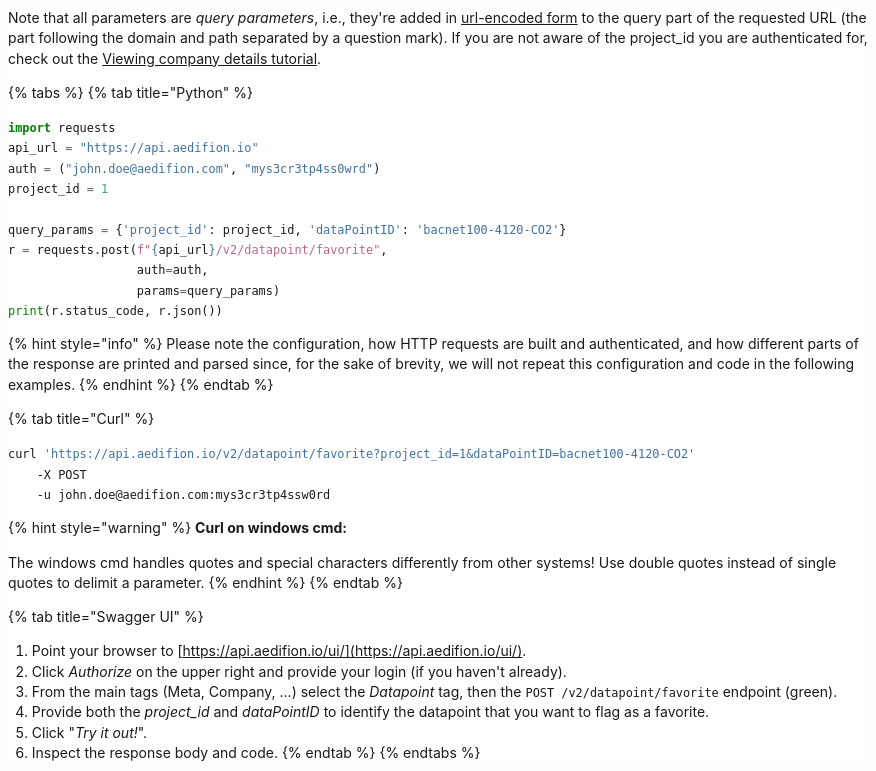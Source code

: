 Note that all parameters are _query parameters_, i.e., they're added in [url-encoded form](https://de.wikipedia.org/wiki/URL-Encoding) to the query part of the requested URL \(the part following the domain and path separated by a question mark\). If you are not aware of the project\_id you are authenticated for, check out the [Viewing company details tutorial](administration.md#viewing-company-details).

{% tabs %}
{% tab title="Python" %}
```python
import requests
api_url = "https://api.aedifion.io"
auth = ("john.doe@aedifion.com", "mys3cr3tp4ss0wrd")
project_id = 1

query_params = {'project_id': project_id, 'dataPointID': 'bacnet100-4120-CO2'}
r = requests.post(f"{api_url}/v2/datapoint/favorite", 
                  auth=auth,
                  params=query_params)
print(r.status_code, r.json())
```

{% hint style="info" %}
Please note the configuration, how HTTP requests are built and authenticated, and how different parts of the response are printed and parsed since, for the sake of brevity, we will not repeat this configuration and code in the following examples.
{% endhint %}
{% endtab %}

{% tab title="Curl" %}
```bash
curl 'https://api.aedifion.io/v2/datapoint/favorite?project_id=1&dataPointID=bacnet100-4120-CO2'
    -X POST
    -u john.doe@aedifion.com:mys3cr3tp4ssw0rd
```

{% hint style="warning" %}
**Curl on windows cmd:**

The windows cmd handles quotes and special characters differently from other systems! Use double quotes instead of single quotes to delimit a parameter.
{% endhint %}
{% endtab %}

{% tab title="Swagger UI" %}
1. Point your browser to [https://api.aedifion.io/ui/](https://api.aedifion.io/ui/).
2. Click _Authorize_ on the upper right and provide your login \(if you haven't already\).
3. From the main tags \(Meta, Company, ...\) select the _Datapoint_ tag, then the `POST /v2/datapoint/favorite` endpoint \(green\).
4. Provide both the _project\_id_ and _dataPointID_ to identify the datapoint that you want to flag as a favorite.
5. Click "_Try it out!_".
6. Inspect the response body and code.
{% endtab %}
{% endtabs %}
